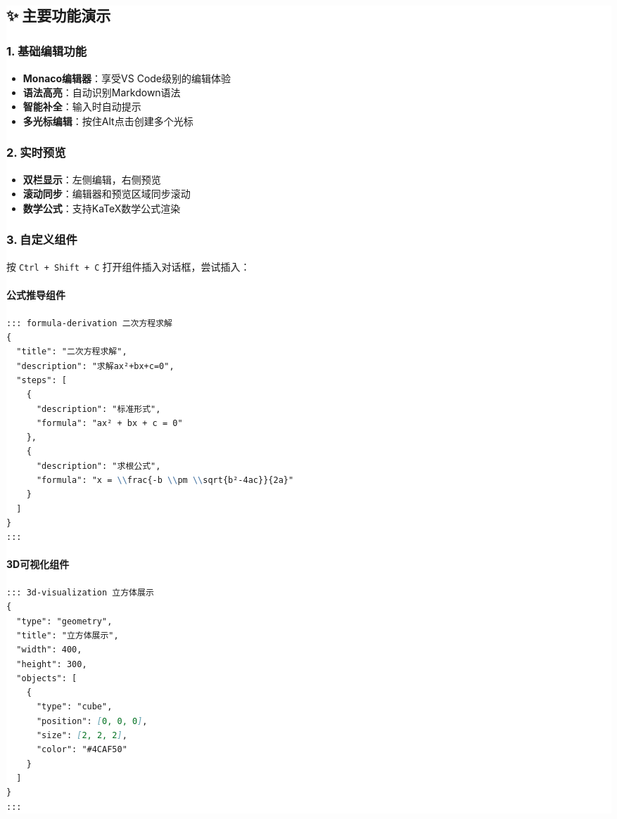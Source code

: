 ## ✨ 主要功能演示

### 1. 基础编辑功能
- **Monaco编辑器**：享受VS Code级别的编辑体验
- **语法高亮**：自动识别Markdown语法
- **智能补全**：输入时自动提示
- **多光标编辑**：按住Alt点击创建多个光标

### 2. 实时预览
- **双栏显示**：左侧编辑，右侧预览
- **滚动同步**：编辑器和预览区域同步滚动
- **数学公式**：支持KaTeX数学公式渲染

### 3. 自定义组件
按 `Ctrl + Shift + C` 打开组件插入对话框，尝试插入：

#### 公式推导组件
```markdown
::: formula-derivation 二次方程求解
{
  "title": "二次方程求解",
  "description": "求解ax²+bx+c=0",
  "steps": [
    {
      "description": "标准形式",
      "formula": "ax² + bx + c = 0"
    },
    {
      "description": "求根公式",
      "formula": "x = \\frac{-b \\pm \\sqrt{b²-4ac}}{2a}"
    }
  ]
}
:::
```

#### 3D可视化组件
```markdown
::: 3d-visualization 立方体展示
{
  "type": "geometry",
  "title": "立方体展示",
  "width": 400,
  "height": 300,
  "objects": [
    {
      "type": "cube",
      "position": [0, 0, 0],
      "size": [2, 2, 2],
      "color": "#4CAF50"
    }
  ]
}
:::
```
